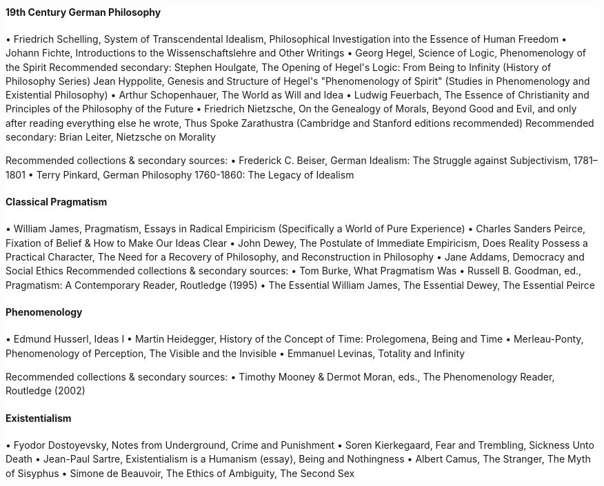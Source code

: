 

#### 19th Century German Philosophy
• Friedrich Schelling, System of Transcendental Idealism, Philosophical Investigation into the Essence of Human Freedom 
• Johann Fichte, Introductions to the Wissenschaftslehre and Other Writings
• Georg Hegel, Science of Logic, Phenomenology of the Spirit
Recommended secondary: 
Stephen Houlgate, The Opening of Hegel's Logic: From Being to Infinity (History of Philosophy Series)
Jean Hyppolite, Genesis and Structure of Hegel's "Phenomenology of Spirit" (Studies in Phenomenology and Existential Philosophy)
• Arthur Schopenhauer, The World as Will and Idea
• Ludwig Feuerbach, The Essence of Christianity and Principles of the Philosophy of the Future
• Friedrich Nietzsche, On the Genealogy of Morals, Beyond Good and Evil, and only after reading everything else he wrote, Thus Spoke Zarathustra (Cambridge and Stanford editions recommended)
Recommended secondary: Brian Leiter, Nietzsche on Morality


Recommended collections & secondary sources:
• Frederick C. Beiser, German Idealism: The Struggle against Subjectivism, 1781–1801
• Terry Pinkard, German Philosophy 1760-1860: The Legacy of Idealism


#### Classical Pragmatism
• William James, Pragmatism, Essays in Radical Empiricism (Specifically  a World of Pure Experience)
• Charles Sanders Peirce, Fixation of Belief & How to Make Our Ideas Clear
• John Dewey, The Postulate of Immediate Empiricism, Does Reality Possess a Practical Character, The Need for a Recovery of Philosophy, and Reconstruction in Philosophy
• Jane Addams, Democracy and Social Ethics
Recommended collections & secondary sources:
• Tom Burke, What Pragmatism Was
• Russell B. Goodman, ed., Pragmatism: A Contemporary Reader, Routledge (1995)
• The Essential William James, The Essential Dewey, The Essential Peirce



#### Phenomenology
• Edmund Husserl, Ideas I 
• Martin Heidegger, History of the Concept of Time: Prolegomena, Being and Time
• Merleau-Ponty, Phenomenology of Perception, The Visible and the Invisible
• Emmanuel Levinas, Totality and Infinity

Recommended collections & secondary sources:
• Timothy Mooney & Dermot Moran, eds., The Phenomenology Reader, Routledge (2002)


#### Existentialism
• Fyodor Dostoyevsky, Notes from Underground, Crime and Punishment
• Soren Kierkegaard, Fear and Trembling, Sickness Unto Death
• Jean-Paul Sartre, Existentialism is a Humanism (essay), Being and Nothingness
• Albert Camus, The Stranger, The Myth of Sisyphus
• Simone de Beauvoir, The Ethics of Ambiguity, The Second Sex
